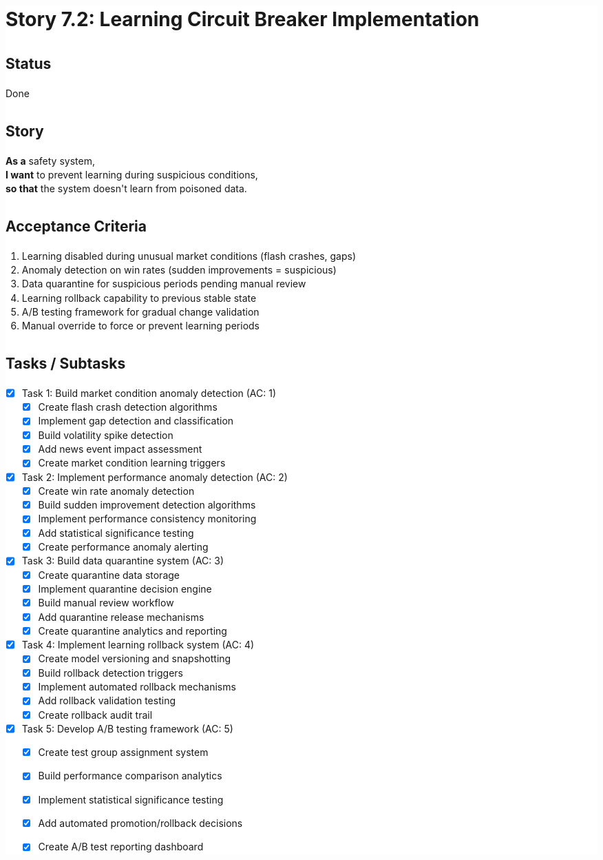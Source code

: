 # Story 7.2: Learning Circuit Breaker Implementation

## Status
Done

## Story
**As a** safety system,  
**I want** to prevent learning during suspicious conditions,  
**so that** the system doesn't learn from poisoned data.

## Acceptance Criteria
1. Learning disabled during unusual market conditions (flash crashes, gaps)
2. Anomaly detection on win rates (sudden improvements = suspicious)
3. Data quarantine for suspicious periods pending manual review
4. Learning rollback capability to previous stable state
5. A/B testing framework for gradual change validation
6. Manual override to force or prevent learning periods

## Tasks / Subtasks

- [x] Task 1: Build market condition anomaly detection (AC: 1)
  - [x] Create flash crash detection algorithms
  - [x] Implement gap detection and classification
  - [x] Build volatility spike detection
  - [x] Add news event impact assessment
  - [x] Create market condition learning triggers
  
- [x] Task 2: Implement performance anomaly detection (AC: 2)
  - [x] Create win rate anomaly detection
  - [x] Build sudden improvement detection algorithms
  - [x] Implement performance consistency monitoring
  - [x] Add statistical significance testing
  - [x] Create performance anomaly alerting
  
- [x] Task 3: Build data quarantine system (AC: 3)
  - [x] Create quarantine data storage
  - [x] Implement quarantine decision engine
  - [x] Build manual review workflow
  - [x] Add quarantine release mechanisms
  - [x] Create quarantine analytics and reporting
  
- [x] Task 4: Implement learning rollback system (AC: 4)
  - [x] Create model versioning and snapshotting
  - [x] Build rollback detection triggers
  - [x] Implement automated rollback mechanisms
  - [x] Add rollback validation testing
  - [x] Create rollback audit trail
  
- [x] Task 5: Develop A/B testing framework (AC: 5)
  - [x] Create test group assignment system
  - [x] Build performance comparison analytics
  - [x] Implement statistical significance testing
  - [x] Add automated promotion/rollback decisions
  - [x] Create A/B test reporting dashboard
  